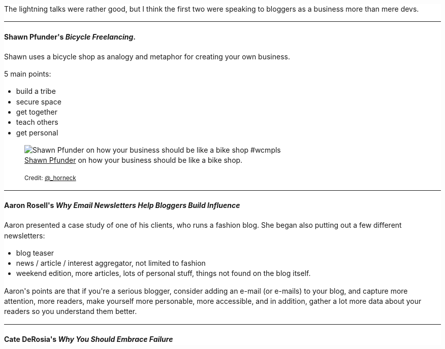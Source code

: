 The lightning talks were rather good, but I think the first two were
speaking to bloggers as a business more than mere devs.

<hr class="divider divider-primary">

#### Shawn Pfunder's _Bicycle Freelancing_.

  Shawn uses a bicycle shop as analogy and metaphor for creating your
  own business.

  5 main points:

  * build a tribe
  * secure space
  * get together
  * teach others
  * get personal

<figure>
<div class="text-center">
<img src="{{ "images/wcmpls-pfunder-bicycle-freelancing.jpg" |
prepend: site.s3path}}" class="" alt="Shawn Pfunder on how your
business should be like a bike shop #wcmpls" />
</div>
<figcaption class="text-center">
<a href="https://twitter.com/pfunder">Shawn Pfunder</a>
on how your business
should be like a bike shop.
<p><small>Credit: <a href="https://twitter.com/_horneck">@_horneck</a></small></p>
</figcaption>
</figure>

<hr class="divider divider-primary">


#### Aaron Rosell's _Why Email Newsletters Help Bloggers Build Influence_

  Aaron presented a case study of one of his clients, who runs a
  fashion blog. She began also putting out a few different
  newsletters:

  * blog teaser
  * news / article / interest aggregator, not limited to fashion
  * weekend edition, more articles, lots of personal stuff, things not
    found on the blog itself.

  Aaron's points are that if you're a serious blogger, consider adding
  an e-mail (or e-mails) to your blog, and capture more attention,
  more readers, make yourself more personable, more accessible, and in
  addition, gather a lot more data about your readers so you
  understand them better.

<hr class="divider divider-primary">

#### Cate DeRosia's _Why You Should Embrace Failure_
